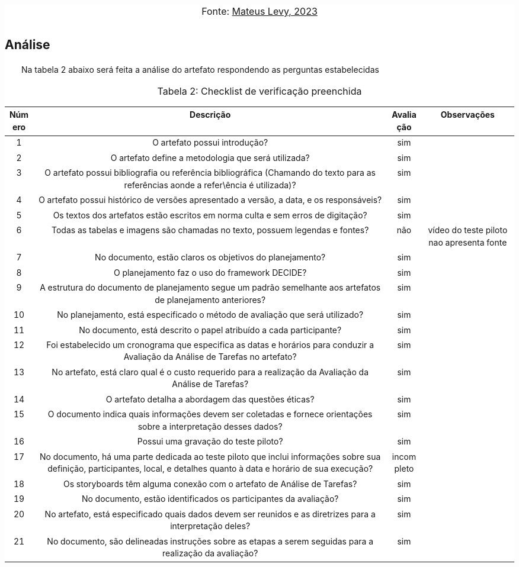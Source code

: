 



</center>


<font size="3"><p style="text-align: center"> Fonte: <a href="https://github.com/mateus9levy" target="_blanck">Mateus Levy, 2023</a> </p> </font>

## Análise
<p align="justify">&emsp;&emsp;Na tabela 2 abaixo será feita a análise do artefato respondendo as perguntas estabelecidas</p>

<font size="3"><p style="text-align: center"> Tabela 2: Checklist de verificação preenchida </p> </font>

<center>

| Número | Descrição | Avaliação | Observações | 
| :----: | :-------: | :-------: | :--------: | 
| 1 | O artefato possui introdução? | sim |  |
| 2 | O artefato define a metodologia que será utilizada? | sim | |
| 3 | O artefato possui bibliografia ou referência bibliográfica (Chamando do texto para as referências aonde a refer\ência é utilizada)?| sim | |
| 4 | O artefato possui histórico de versões apresentado a versão, a data, e os responsáveis? | sim | |
| 5 | Os textos dos artefatos estão escritos em norma culta e sem erros de digitação? | sim | |
| 6 | Todas as tabelas e imagens são chamadas no texto, possuem legendas e fontes? | não | vídeo do teste piloto nao apresenta fonte |
| 7 | No documento, estão claros os objetivos do planejamento? | sim | | 
| 8 | O planejamento faz o uso do framework DECIDE? | sim | |
| 9 | A estrutura do documento de planejamento segue um padrão semelhante aos artefatos de planejamento anteriores? | sim | |
| 10 | No planejamento, está especificado o método de avaliação que será utilizado? | sim | |
| 11 |  No documento, está descrito o papel atribuído a cada participante? | sim | |
| 12 | Foi estabelecido um cronograma que especifica as datas e horários para conduzir a Avaliação da Análise de Tarefas no artefato? | sim | |
| 13 | No artefato, está claro qual é o custo requerido para a realização da Avaliação da Análise de Tarefas? | sim | |
| 14 | O artefato detalha a abordagem das questões éticas? | sim | |
| 15 | O documento indica quais informações devem ser coletadas e fornece orientações sobre a interpretação desses dados? | sim | |
| 16 | Possui uma gravação do teste piloto? | sim | |
| 17 | No documento, há uma parte dedicada ao teste piloto que inclui informações sobre sua definição, participantes, local, e detalhes quanto à data e horário de sua execução? | incompleto | |
| 18 | Os storyboards têm alguma conexão com o artefato de Análise de Tarefas? | sim | |
| 19 | No documento, estão identificados os participantes da avaliação? | sim | |
| 20 | No artefato, está especificado quais dados devem ser reunidos e as diretrizes para a interpretação deles? | sim | |
| 21 | No documento, são delineadas instruções sobre as etapas a serem seguidas para a realização da avaliação? | sim | |

